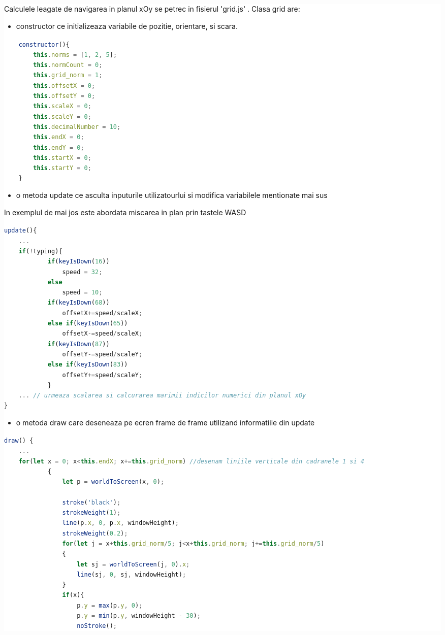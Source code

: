 Calculele leagate de navigarea in planul xOy se petrec in fisierul 'grid.js' .
Clasa grid are:
- constructor ce initializeaza variabile de pozitie, orientare, si scara.

```javascript
	constructor(){
		this.norms = [1, 2, 5];
		this.normCount = 0;
		this.grid_norm = 1;
		this.offsetX = 0;
		this.offsetY = 0;
		this.scaleX = 0;
		this.scaleY = 0;
		this.decimalNumber = 10;
		this.endX = 0;
		this.endY = 0;
		this.startX = 0;
		this.startY = 0;
	}
```

- o metoda update ce asculta inputurile utilizatourlui si modifica variabilele mentionate mai sus

In exemplul de mai jos este abordata miscarea in plan prin tastele WASD 
```javascript
update(){
    ...
    if(!typing){
            if(keyIsDown(16))
                speed = 32;
            else
                speed = 10;
            if(keyIsDown(68))
                offsetX+=speed/scaleX;
            else if(keyIsDown(65))
                offsetX-=speed/scaleX;
            if(keyIsDown(87))
                offsetY-=speed/scaleY;
            else if(keyIsDown(83))
                offsetY+=speed/scaleY;
            }
    ... // urmeaza scalarea si calcurarea marimii indicilor numerici din planul xOy
}
```

- o metoda draw care deseneaza pe ecren frame de frame utilizand informatiile din update
 
```javascript
draw() {
    ...
    for(let x = 0; x<this.endX; x+=this.grid_norm) //desenam liniile verticale din cadranele 1 si 4
            {
                let p = worldToScreen(x, 0);

                stroke('black');
                strokeWeight(1);
                line(p.x, 0, p.x, windowHeight);
                strokeWeight(0.2);
                for(let j = x+this.grid_norm/5; j<x+this.grid_norm; j+=this.grid_norm/5)
                {
                    let sj = worldToScreen(j, 0).x;
                    line(sj, 0, sj, windowHeight);
                }
                if(x){
                    p.y = max(p.y, 0);
                    p.y = min(p.y, windowHeight - 30);
                    noStroke();
```
